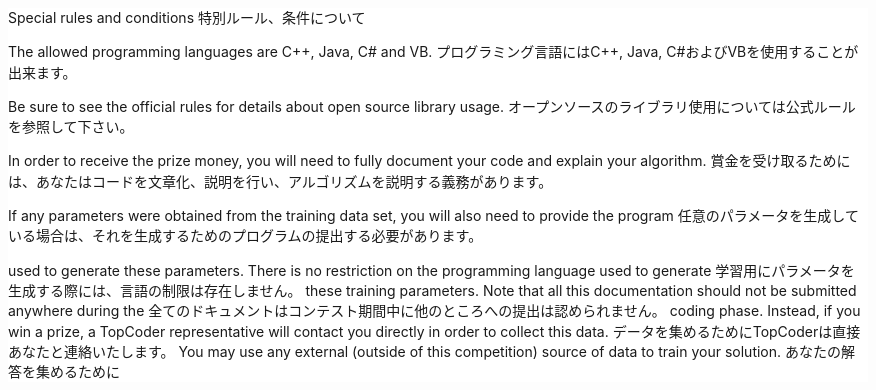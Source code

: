 
Special rules and conditions
特別ルール、条件について

The allowed programming languages are C++, Java, C# and VB.
プログラミング言語にはC++, Java, C#およびVBを使用することが出来ます。

Be sure to see the official rules for details about open source library usage.
オープンソースのライブラリ使用については公式ルールを参照して下さい。

In order to receive the prize money, you will need to fully document your code and explain your algorithm. 
賞金を受け取るためには、あなたはコードを文章化、説明を行い、アルゴリズムを説明する義務があります。

If any parameters were obtained from the training data set, you will also need to provide the program 
任意のパラメータを生成している場合は、それを生成するためのプログラムの提出する必要があります。

used to generate these parameters. There is no restriction on the programming language used to generate 
                                    学習用にパラメータを生成する際には、言語の制限は存在しません。
these training parameters. Note that all this documentation should not be submitted anywhere during the 
                        全てのドキュメントはコンテスト期間中に他のところへの提出は認められません。
coding phase. Instead, if you win a prize, a TopCoder representative will contact you directly in order to collect this data.
                                              データを集めるためにTopCoderは直接あなたと連絡いたします。
You may use any external (outside of this competition) source of data to train your solution.
あなたの解答を集めるために